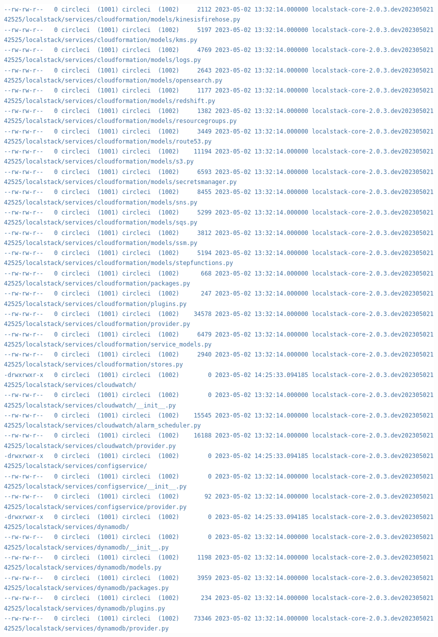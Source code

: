 ```diff
--rw-rw-r--   0 circleci  (1001) circleci  (1002)     2112 2023-05-02 13:32:14.000000 localstack-core-2.0.3.dev20230502142525/localstack/services/cloudformation/models/kinesisfirehose.py
--rw-rw-r--   0 circleci  (1001) circleci  (1002)     5197 2023-05-02 13:32:14.000000 localstack-core-2.0.3.dev20230502142525/localstack/services/cloudformation/models/kms.py
--rw-rw-r--   0 circleci  (1001) circleci  (1002)     4769 2023-05-02 13:32:14.000000 localstack-core-2.0.3.dev20230502142525/localstack/services/cloudformation/models/logs.py
--rw-rw-r--   0 circleci  (1001) circleci  (1002)     2643 2023-05-02 13:32:14.000000 localstack-core-2.0.3.dev20230502142525/localstack/services/cloudformation/models/opensearch.py
--rw-rw-r--   0 circleci  (1001) circleci  (1002)     1177 2023-05-02 13:32:14.000000 localstack-core-2.0.3.dev20230502142525/localstack/services/cloudformation/models/redshift.py
--rw-rw-r--   0 circleci  (1001) circleci  (1002)     1382 2023-05-02 13:32:14.000000 localstack-core-2.0.3.dev20230502142525/localstack/services/cloudformation/models/resourcegroups.py
--rw-rw-r--   0 circleci  (1001) circleci  (1002)     3449 2023-05-02 13:32:14.000000 localstack-core-2.0.3.dev20230502142525/localstack/services/cloudformation/models/route53.py
--rw-rw-r--   0 circleci  (1001) circleci  (1002)    11194 2023-05-02 13:32:14.000000 localstack-core-2.0.3.dev20230502142525/localstack/services/cloudformation/models/s3.py
--rw-rw-r--   0 circleci  (1001) circleci  (1002)     6593 2023-05-02 13:32:14.000000 localstack-core-2.0.3.dev20230502142525/localstack/services/cloudformation/models/secretsmanager.py
--rw-rw-r--   0 circleci  (1001) circleci  (1002)     8455 2023-05-02 13:32:14.000000 localstack-core-2.0.3.dev20230502142525/localstack/services/cloudformation/models/sns.py
--rw-rw-r--   0 circleci  (1001) circleci  (1002)     5299 2023-05-02 13:32:14.000000 localstack-core-2.0.3.dev20230502142525/localstack/services/cloudformation/models/sqs.py
--rw-rw-r--   0 circleci  (1001) circleci  (1002)     3812 2023-05-02 13:32:14.000000 localstack-core-2.0.3.dev20230502142525/localstack/services/cloudformation/models/ssm.py
--rw-rw-r--   0 circleci  (1001) circleci  (1002)     5194 2023-05-02 13:32:14.000000 localstack-core-2.0.3.dev20230502142525/localstack/services/cloudformation/models/stepfunctions.py
--rw-rw-r--   0 circleci  (1001) circleci  (1002)      668 2023-05-02 13:32:14.000000 localstack-core-2.0.3.dev20230502142525/localstack/services/cloudformation/packages.py
--rw-rw-r--   0 circleci  (1001) circleci  (1002)      247 2023-05-02 13:32:14.000000 localstack-core-2.0.3.dev20230502142525/localstack/services/cloudformation/plugins.py
--rw-rw-r--   0 circleci  (1001) circleci  (1002)    34578 2023-05-02 13:32:14.000000 localstack-core-2.0.3.dev20230502142525/localstack/services/cloudformation/provider.py
--rw-rw-r--   0 circleci  (1001) circleci  (1002)     6479 2023-05-02 13:32:14.000000 localstack-core-2.0.3.dev20230502142525/localstack/services/cloudformation/service_models.py
--rw-rw-r--   0 circleci  (1001) circleci  (1002)     2940 2023-05-02 13:32:14.000000 localstack-core-2.0.3.dev20230502142525/localstack/services/cloudformation/stores.py
-drwxrwxr-x   0 circleci  (1001) circleci  (1002)        0 2023-05-02 14:25:33.094185 localstack-core-2.0.3.dev20230502142525/localstack/services/cloudwatch/
--rw-rw-r--   0 circleci  (1001) circleci  (1002)        0 2023-05-02 13:32:14.000000 localstack-core-2.0.3.dev20230502142525/localstack/services/cloudwatch/__init__.py
--rw-rw-r--   0 circleci  (1001) circleci  (1002)    15545 2023-05-02 13:32:14.000000 localstack-core-2.0.3.dev20230502142525/localstack/services/cloudwatch/alarm_scheduler.py
--rw-rw-r--   0 circleci  (1001) circleci  (1002)    16188 2023-05-02 13:32:14.000000 localstack-core-2.0.3.dev20230502142525/localstack/services/cloudwatch/provider.py
-drwxrwxr-x   0 circleci  (1001) circleci  (1002)        0 2023-05-02 14:25:33.094185 localstack-core-2.0.3.dev20230502142525/localstack/services/configservice/
--rw-rw-r--   0 circleci  (1001) circleci  (1002)        0 2023-05-02 13:32:14.000000 localstack-core-2.0.3.dev20230502142525/localstack/services/configservice/__init__.py
--rw-rw-r--   0 circleci  (1001) circleci  (1002)       92 2023-05-02 13:32:14.000000 localstack-core-2.0.3.dev20230502142525/localstack/services/configservice/provider.py
-drwxrwxr-x   0 circleci  (1001) circleci  (1002)        0 2023-05-02 14:25:33.094185 localstack-core-2.0.3.dev20230502142525/localstack/services/dynamodb/
--rw-rw-r--   0 circleci  (1001) circleci  (1002)        0 2023-05-02 13:32:14.000000 localstack-core-2.0.3.dev20230502142525/localstack/services/dynamodb/__init__.py
--rw-rw-r--   0 circleci  (1001) circleci  (1002)     1198 2023-05-02 13:32:14.000000 localstack-core-2.0.3.dev20230502142525/localstack/services/dynamodb/models.py
--rw-rw-r--   0 circleci  (1001) circleci  (1002)     3959 2023-05-02 13:32:14.000000 localstack-core-2.0.3.dev20230502142525/localstack/services/dynamodb/packages.py
--rw-rw-r--   0 circleci  (1001) circleci  (1002)      234 2023-05-02 13:32:14.000000 localstack-core-2.0.3.dev20230502142525/localstack/services/dynamodb/plugins.py
--rw-rw-r--   0 circleci  (1001) circleci  (1002)    73346 2023-05-02 13:32:14.000000 localstack-core-2.0.3.dev20230502142525/localstack/services/dynamodb/provider.py
```